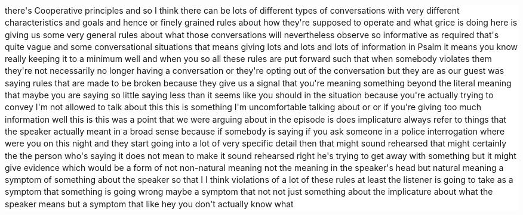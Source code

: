 there's
Cooperative principles and so
I think
there can be lots of different types of
conversations with very different
characteristics and goals and hence
or finely grained rules about how
they're supposed to operate and what
grice is doing here is giving us some
very
general rules about
what those conversations will
nevertheless observe so informative as
required that's quite vague and some
conversational situations that means
giving lots and lots and lots of
information in Psalm it means
you know really keeping it to a minimum
well and when you so all these rules are
put forward
such that when somebody violates them
they're not necessarily no longer having
a conversation or they're opting out of
the conversation
but they are as our guest was saying
rules that are made to be broken because
they give us a signal
that you're meaning something beyond the
literal meaning
that maybe you are
saying so little saying less than it
seems like you should in the situation
because you're actually trying to convey
I'm not allowed to talk about this this
is something I'm uncomfortable talking
about or or if you're giving too much
information well this is this was a
point that we were arguing about in the
episode is
does implicature always refer to things
that the speaker actually meant
in a broad sense because if somebody is
saying if you ask someone in a police
interrogation where were you on this
night and they start going into a lot of
very specific detail
then that might sound rehearsed that
might certainly the the person who's
saying it does not mean to make it sound
rehearsed
right he's trying to get away with
something but it might give evidence
which would be a form of not non-natural
meaning not the meaning in the speaker's
head but natural meaning a symptom of
something about the speaker
so that I I think violations of a lot of
these rules at least the listener is
going to take as a symptom that
something is going wrong maybe a symptom
that not not just something about the
implicature about what the speaker means
but a symptom that like
hey you don't actually know what
